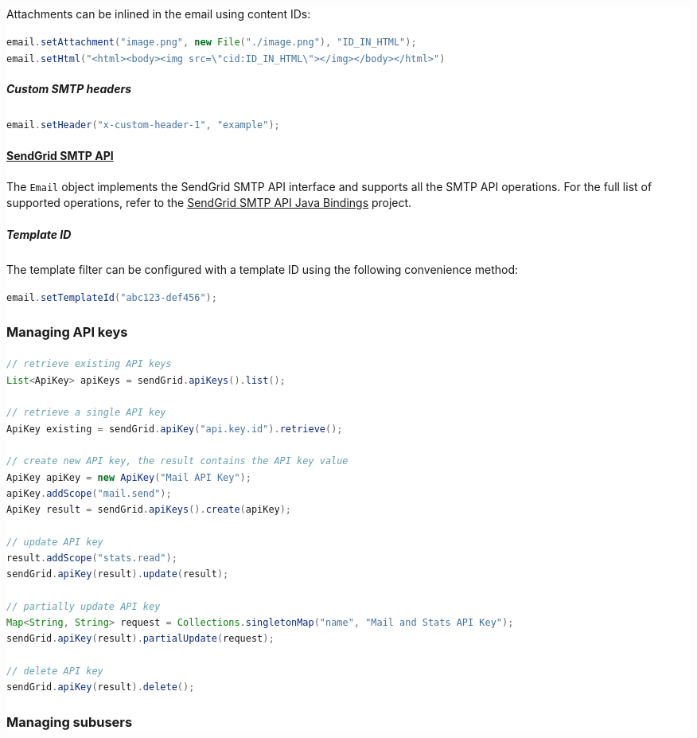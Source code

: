 Attachments can be inlined in the email using content IDs:

```java
email.setAttachment("image.png", new File("./image.png"), "ID_IN_HTML");
email.setHtml("<html><body><img src=\"cid:ID_IN_HTML\"></img></body></html>")
```

##### Custom SMTP headers

```java
email.setHeader("x-custom-header-1", "example");
```

#### [SendGrid SMTP API](http://sendgrid.com/docs/API_Reference/SMTP_API/index.html)

The `Email` object implements the SendGrid SMTP API interface and supports all the SMTP
API operations. For the full list of supported operations, refer to the
[SendGrid SMTP API Java Bindings](https://github.com/revinate/sendgrid-smtpapi-java) project.

##### Template ID

The template filter can be configured with a template ID using the following convenience method:

```java
email.setTemplateId("abc123-def456");
```

### Managing API keys

```java
// retrieve existing API keys
List<ApiKey> apiKeys = sendGrid.apiKeys().list();

// retrieve a single API key
ApiKey existing = sendGrid.apiKey("api.key.id").retrieve();

// create new API key, the result contains the API key value
ApiKey apiKey = new ApiKey("Mail API Key");
apiKey.addScope("mail.send");
ApiKey result = sendGrid.apiKeys().create(apiKey);

// update API key
result.addScope("stats.read");
sendGrid.apiKey(result).update(result);

// partially update API key
Map<String, String> request = Collections.singletonMap("name", "Mail and Stats API Key");
sendGrid.apiKey(result).partialUpdate(request);

// delete API key
sendGrid.apiKey(result).delete();
```

### Managing subusers
